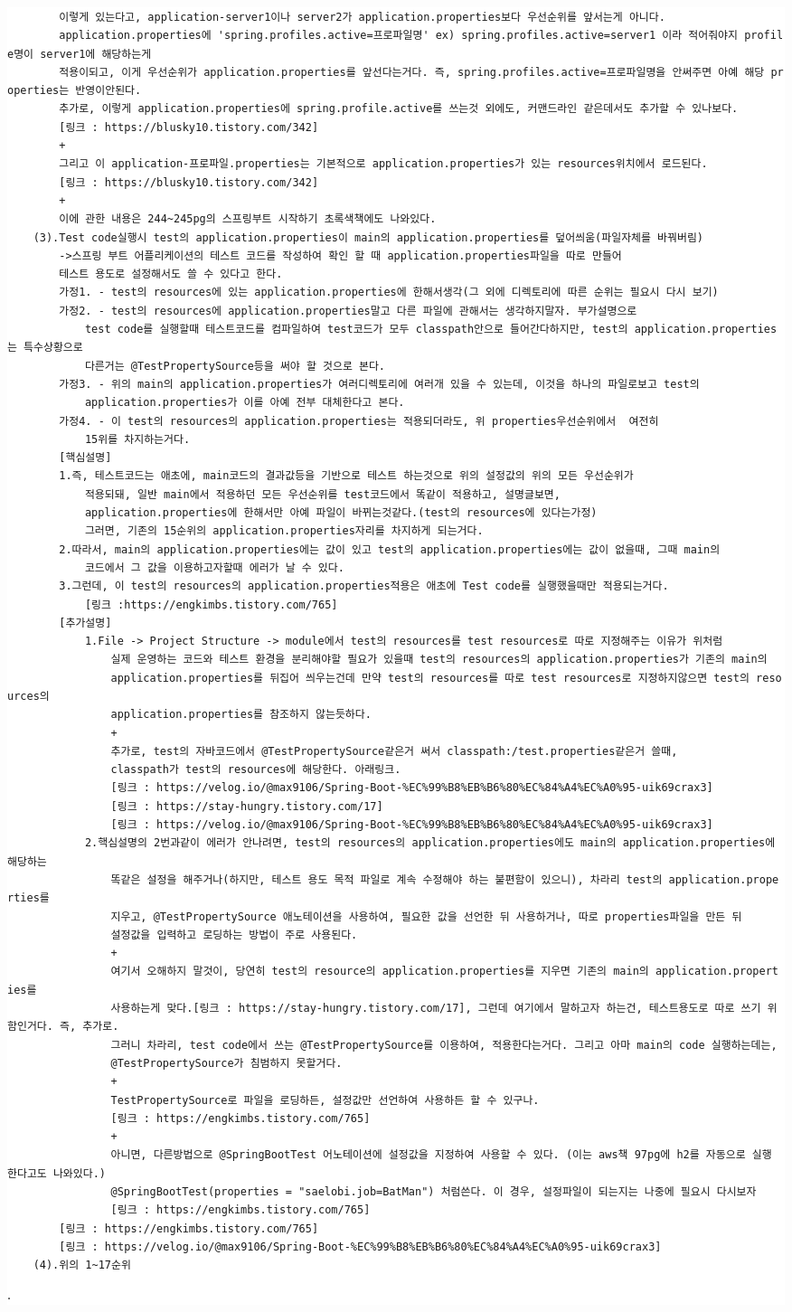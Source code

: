             이렇게 있는다고, application-server1이나 server2가 application.properties보다 우선순위를 앞서는게 아니다.
            application.properties에 'spring.profiles.active=프로파일명' ex) spring.profiles.active=server1 이라 적어줘야지 profile명이 server1에 해당하는게
            적용이되고, 이게 우선순위가 application.properties를 앞선다는거다. 즉, spring.profiles.active=프로파일명을 안써주면 아예 해당 properties는 반영이안된다.
            추가로, 이렇게 application.properties에 spring.profile.active를 쓰는것 외에도, 커맨드라인 같은데서도 추가할 수 있나보다.
            [링크 : https://blusky10.tistory.com/342]
            +
            그리고 이 application-프로파일.properties는 기본적으로 application.properties가 있는 resources위치에서 로드된다.
            [링크 : https://blusky10.tistory.com/342]
            +
            이에 관한 내용은 244~245pg의 스프링부트 시작하기 초록색책에도 나와있다.
        (3).Test code실행시 test의 application.properties이 main의 application.properties를 덮어씌움(파일자체를 바꿔버림)
            ->스프링 부트 어플리케이션의 테스트 코드를 작성하여 확인 할 때 application.properties파일을 따로 만들어
            테스트 용도로 설정해서도 쓸 수 있다고 한다. 
            가정1. - test의 resources에 있는 application.properties에 한해서생각(그 외에 디렉토리에 따른 순위는 필요시 다시 보기)
            가정2. - test의 resources에 application.properties말고 다른 파일에 관해서는 생각하지말자. 부가설명으로
                test code를 실행할때 테스트코드를 컴파일하여 test코드가 모두 classpath안으로 들어간다하지만, test의 application.properties는 특수상황으로 
                다른거는 @TestPropertySource등을 써야 할 것으로 본다.
            가정3. - 위의 main의 application.properties가 여러디렉토리에 여러개 있을 수 있는데, 이것을 하나의 파일로보고 test의
                application.properties가 이를 아예 전부 대체한다고 본다.
            가정4. - 이 test의 resources의 application.properties는 적용되더라도, 위 properties우선순위에서  여전히
                15위를 차지하는거다.
            [핵심설명] 
            1.즉, 테스트코드는 애초에, main코드의 결과값등을 기반으로 테스트 하는것으로 위의 설정값의 위의 모든 우선순위가
                적용되돼, 일반 main에서 적용하던 모든 우선순위를 test코드에서 똑같이 적용하고, 설명글보면,
                application.properties에 한해서만 아예 파일이 바뀌는것같다.(test의 resources에 있다는가정)
                그러면, 기존의 15순위의 application.properties자리를 차지하게 되는거다. 
            2.따라서, main의 application.properties에는 값이 있고 test의 application.properties에는 값이 없을때, 그때 main의
                코드에서 그 값을 이용하고자할때 에러가 날 수 있다.
            3.그런데, 이 test의 resources의 application.properties적용은 애초에 Test code를 실행했을때만 적용되는거다.
                [링크 :https://engkimbs.tistory.com/765]    
            [추가설명] 
                1.File -> Project Structure -> module에서 test의 resources를 test resources로 따로 지정해주는 이유가 위처럼
                    실제 운영하는 코드와 테스트 환경을 분리해야할 필요가 있을때 test의 resources의 application.properties가 기존의 main의
                    application.properties를 뒤집어 씌우는건데 만약 test의 resources를 따로 test resources로 지정하지않으면 test의 resources의
                    application.properties를 참조하지 않는듯하다.
                    +
                    추가로, test의 자바코드에서 @TestPropertySource같은거 써서 classpath:/test.properties같은거 쓸때,
                    classpath가 test의 resources에 해당한다. 아래링크.
                    [링크 : https://velog.io/@max9106/Spring-Boot-%EC%99%B8%EB%B6%80%EC%84%A4%EC%A0%95-uik69crax3]   
                    [링크 : https://stay-hungry.tistory.com/17]   
                    [링크 : https://velog.io/@max9106/Spring-Boot-%EC%99%B8%EB%B6%80%EC%84%A4%EC%A0%95-uik69crax3]   
                2.핵심설명의 2번과같이 에러가 안나려면, test의 resources의 application.properties에도 main의 application.properties에 해당하는
                    똑같은 설정을 해주거나(하지만, 테스트 용도 목적 파일로 계속 수정해야 하는 불편함이 있으니), 차라리 test의 application.properties를
                    지우고, @TestPropertySource 애노테이션을 사용하여, 필요한 값을 선언한 뒤 사용하거나, 따로 properties파일을 만든 뒤
                    설정값을 입력하고 로딩하는 방법이 주로 사용된다.
                    +
                    여기서 오해하지 말것이, 당연히 test의 resource의 application.properties를 지우면 기존의 main의 application.properties를
                    사용하는게 맞다.[링크 : https://stay-hungry.tistory.com/17], 그런데 여기에서 말하고자 하는건, 테스트용도로 따로 쓰기 위함인거다. 즉, 추가로.
                    그러니 차라리, test code에서 쓰는 @TestPropertySource를 이용하여, 적용한다는거다. 그리고 아마 main의 code 실행하는데는,
                    @TestPropertySource가 침범하지 못할거다.
                    +
                    TestPropertySource로 파일을 로딩하든, 설정값만 선언하여 사용하든 할 수 있구나.
                    [링크 : https://engkimbs.tistory.com/765]   
                    +
                    아니면, 다른방법으로 @SpringBootTest 어노테이션에 설정값을 지정하여 사용할 수 있다. (이는 aws책 97pg에 h2를 자동으로 실행 한다고도 나와있다.)
                    @SpringBootTest(properties = "saelobi.job=BatMan") 처럼쓴다. 이 경우, 설정파일이 되는지는 나중에 필요시 다시보자
                    [링크 : https://engkimbs.tistory.com/765]   
            [링크 : https://engkimbs.tistory.com/765]    
            [링크 : https://velog.io/@max9106/Spring-Boot-%EC%99%B8%EB%B6%80%EC%84%A4%EC%A0%95-uik69crax3]
        (4).위의 1~17순위
.